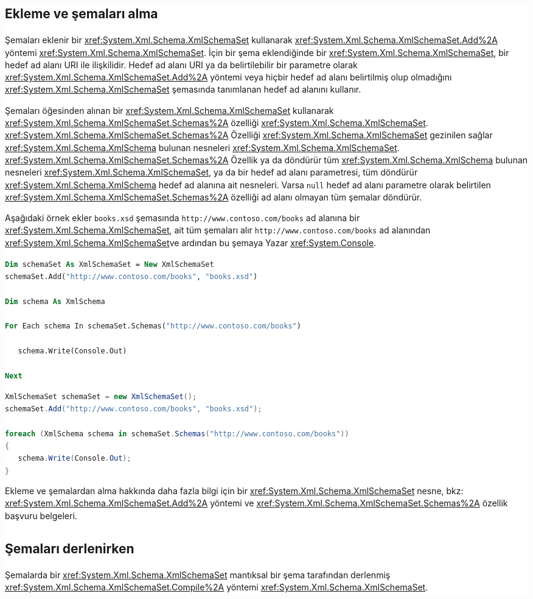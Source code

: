 ## <a name="adding-and-retrieving-schemas"></a>Ekleme ve şemaları alma  
 Şemaları eklenir bir <xref:System.Xml.Schema.XmlSchemaSet> kullanarak <xref:System.Xml.Schema.XmlSchemaSet.Add%2A> yöntemi <xref:System.Xml.Schema.XmlSchemaSet>. İçin bir şema eklendiğinde bir <xref:System.Xml.Schema.XmlSchemaSet>, bir hedef ad alanı URI ile ilişkilidir. Hedef ad alanı URI ya da belirtilebilir bir parametre olarak <xref:System.Xml.Schema.XmlSchemaSet.Add%2A> yöntemi veya hiçbir hedef ad alanı belirtilmiş olup olmadığını <xref:System.Xml.Schema.XmlSchemaSet> şemasında tanımlanan hedef ad alanını kullanır.  
  
 Şemaları öğesinden alınan bir <xref:System.Xml.Schema.XmlSchemaSet> kullanarak <xref:System.Xml.Schema.XmlSchemaSet.Schemas%2A> özelliği <xref:System.Xml.Schema.XmlSchemaSet>. <xref:System.Xml.Schema.XmlSchemaSet.Schemas%2A> Özelliği <xref:System.Xml.Schema.XmlSchemaSet> gezinilen sağlar <xref:System.Xml.Schema.XmlSchema> bulunan nesneleri <xref:System.Xml.Schema.XmlSchemaSet>. <xref:System.Xml.Schema.XmlSchemaSet.Schemas%2A> Özellik ya da döndürür tüm <xref:System.Xml.Schema.XmlSchema> bulunan nesneleri <xref:System.Xml.Schema.XmlSchemaSet>, ya da bir hedef ad alanı parametresi, tüm döndürür <xref:System.Xml.Schema.XmlSchema> hedef ad alanına ait nesneleri. Varsa `null` hedef ad alanı parametre olarak belirtilen <xref:System.Xml.Schema.XmlSchemaSet.Schemas%2A> özelliği ad alanı olmayan tüm şemalar döndürür.  
  
 Aşağıdaki örnek ekler `books.xsd` şemasında `http://www.contoso.com/books` ad alanına bir <xref:System.Xml.Schema.XmlSchemaSet>, ait tüm şemaları alır `http://www.contoso.com/books` ad alanından <xref:System.Xml.Schema.XmlSchemaSet>ve ardından bu şemaya Yazar <xref:System.Console>.  
  
```vb  
Dim schemaSet As XmlSchemaSet = New XmlSchemaSet  
schemaSet.Add("http://www.contoso.com/books", "books.xsd")  
  
Dim schema As XmlSchema  
  
For Each schema In schemaSet.Schemas("http://www.contoso.com/books")  
  
   schema.Write(Console.Out)  
  
Next  
```  
  
```csharp  
XmlSchemaSet schemaSet = new XmlSchemaSet();  
schemaSet.Add("http://www.contoso.com/books", "books.xsd");  
  
foreach (XmlSchema schema in schemaSet.Schemas("http://www.contoso.com/books"))  
{  
   schema.Write(Console.Out);  
}  
```  
  
 Ekleme ve şemalardan alma hakkında daha fazla bilgi için bir <xref:System.Xml.Schema.XmlSchemaSet> nesne, bkz: <xref:System.Xml.Schema.XmlSchemaSet.Add%2A> yöntemi ve <xref:System.Xml.Schema.XmlSchemaSet.Schemas%2A> özellik başvuru belgeleri.  
  
## <a name="compiling-schemas"></a>Şemaları derlenirken  
 Şemalarda bir <xref:System.Xml.Schema.XmlSchemaSet> mantıksal bir şema tarafından derlenmiş <xref:System.Xml.Schema.XmlSchemaSet.Compile%2A> yöntemi <xref:System.Xml.Schema.XmlSchemaSet>.  
  